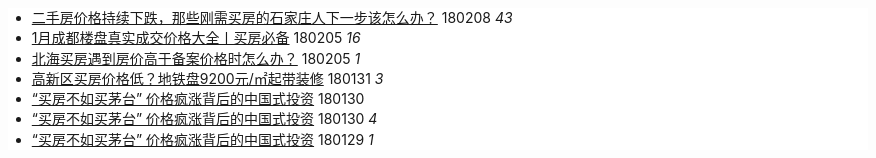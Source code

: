 - [二手房价格持续下跌，那些刚需买房的石家庄人下一步该怎么办？](http://jkwz.applinzi.com/ittc/7067826063478883339.html#%E4%BA%8C%E6%89%8B%E6%88%BF%E4%BB%B7%E6%A0%BC%E6%8C%81%E7%BB%AD%E4%B8%8B%E8%B7%8C%EF%BC%8C%E9%82%A3%E4%BA%9B%E5%88%9A%E9%9C%80%E4%B9%B0%E6%88%BF%E7%9A%84%E7%9F%B3%E5%AE%B6%E5%BA%84%E4%BA%BA%E4%B8%8B%E4%B8%80%E6%AD%A5%E8%AF%A5%E6%80%8E%E4%B9%88%E5%8A%9E%EF%BC%9F) 180208 *43* 
- [1月成都楼盘真实成交价格大全丨买房必备](http://jkwz.applinzi.com/ittc/7066724071914357777.html#1%E6%9C%88%E6%88%90%E9%83%BD%E6%A5%BC%E7%9B%98%E7%9C%9F%E5%AE%9E%E6%88%90%E4%BA%A4%E4%BB%B7%E6%A0%BC%E5%A4%A7%E5%85%A8%E4%B8%A8%E4%B9%B0%E6%88%BF%E5%BF%85%E5%A4%87) 180205 *16* 
- [北海买房遇到房价高于备案价格时怎么办？](http://jkwz.applinzi.com/ittc/7066569208559567882.html#%E5%8C%97%E6%B5%B7%E4%B9%B0%E6%88%BF%E9%81%87%E5%88%B0%E6%88%BF%E4%BB%B7%E9%AB%98%E4%BA%8E%E5%A4%87%E6%A1%88%E4%BB%B7%E6%A0%BC%E6%97%B6%E6%80%8E%E4%B9%88%E5%8A%9E%EF%BC%9F) 180205 *1* 
- [高新区买房价格低？地铁盘9200元/㎡起带装修](http://jkwz.applinzi.com/ittc/7064734631771767814.html#%E9%AB%98%E6%96%B0%E5%8C%BA%E4%B9%B0%E6%88%BF%E4%BB%B7%E6%A0%BC%E4%BD%8E%EF%BC%9F%E5%9C%B0%E9%93%81%E7%9B%989200%E5%85%83%2F%E3%8E%A1%E8%B5%B7%E5%B8%A6%E8%A3%85%E4%BF%AE) 180131 *3* 
- [“买房不如买茅台” 价格疯涨背后的中国式投资](http://jkwz.applinzi.com/ittc/7064415420105098256.html#%E2%80%9C%E4%B9%B0%E6%88%BF%E4%B8%8D%E5%A6%82%E4%B9%B0%E8%8C%85%E5%8F%B0%E2%80%9D+%E4%BB%B7%E6%A0%BC%E7%96%AF%E6%B6%A8%E8%83%8C%E5%90%8E%E7%9A%84%E4%B8%AD%E5%9B%BD%E5%BC%8F%E6%8A%95%E8%B5%84) 180130  
- [“买房不如买茅台” 价格疯涨背后的中国式投资](http://jkwz.applinzi.com/ittc/7064328356734960656.html#%E2%80%9C%E4%B9%B0%E6%88%BF%E4%B8%8D%E5%A6%82%E4%B9%B0%E8%8C%85%E5%8F%B0%E2%80%9D+%E4%BB%B7%E6%A0%BC%E7%96%AF%E6%B6%A8%E8%83%8C%E5%90%8E%E7%9A%84%E4%B8%AD%E5%9B%BD%E5%BC%8F%E6%8A%95%E8%B5%84) 180130 *4* 
- [“买房不如买茅台” 价格疯涨背后的中国式投资](http://jkwz.applinzi.com/ittc/7064015918135247889.html#%E2%80%9C%E4%B9%B0%E6%88%BF%E4%B8%8D%E5%A6%82%E4%B9%B0%E8%8C%85%E5%8F%B0%E2%80%9D+%E4%BB%B7%E6%A0%BC%E7%96%AF%E6%B6%A8%E8%83%8C%E5%90%8E%E7%9A%84%E4%B8%AD%E5%9B%BD%E5%BC%8F%E6%8A%95%E8%B5%84) 180129 *1* 
